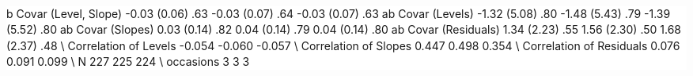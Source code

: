   </tr>
  <tr>
   <td style="text-align:center;"> b </td>
   <td style="text-align:left;"> Covar (Level, Slope) </td>
   <td style="text-align:right;"> -0.03 (0.06)     .63 </td>
   <td style="text-align:right;"> -0.03 (0.07)     .64 </td>
   <td style="text-align:right;"> -0.03 (0.07)     .63 </td>
  </tr>
  <tr>
   <td style="text-align:center;"> ab </td>
   <td style="text-align:left;"> Covar (Levels) </td>
   <td style="text-align:right;"> -1.32 (5.08)     .80 </td>
   <td style="text-align:right;"> -1.48 (5.43)     .79 </td>
   <td style="text-align:right;"> -1.39 (5.52)     .80 </td>
  </tr>
  <tr>
   <td style="text-align:center;"> ab </td>
   <td style="text-align:left;"> Covar (Slopes) </td>
   <td style="text-align:right;"> 0.03 (0.14)     .82 </td>
   <td style="text-align:right;"> 0.04 (0.14)     .79 </td>
   <td style="text-align:right;"> 0.04 (0.14)     .80 </td>
  </tr>
  <tr>
   <td style="text-align:center;"> ab </td>
   <td style="text-align:left;"> Covar (Residuals) </td>
   <td style="text-align:right;"> 1.34 (2.23)     .55 </td>
   <td style="text-align:right;"> 1.56 (2.30)     .50 </td>
   <td style="text-align:right;"> 1.68 (2.37)     .48 </td>
  </tr>
  <tr>
   <td style="text-align:center;"> \ </td>
   <td style="text-align:left;"> Correlation of Levels </td>
   <td style="text-align:right;"> -0.054 </td>
   <td style="text-align:right;"> -0.060 </td>
   <td style="text-align:right;"> -0.057 </td>
  </tr>
  <tr>
   <td style="text-align:center;"> \ </td>
   <td style="text-align:left;"> Correlation of Slopes </td>
   <td style="text-align:right;"> 0.447 </td>
   <td style="text-align:right;"> 0.498 </td>
   <td style="text-align:right;"> 0.354 </td>
  </tr>
  <tr>
   <td style="text-align:center;"> \ </td>
   <td style="text-align:left;"> Correlation of Residuals </td>
   <td style="text-align:right;"> 0.076 </td>
   <td style="text-align:right;"> 0.091 </td>
   <td style="text-align:right;"> 0.099 </td>
  </tr>
  <tr>
   <td style="text-align:center;"> \ </td>
   <td style="text-align:left;"> N </td>
   <td style="text-align:right;"> 227 </td>
   <td style="text-align:right;"> 225 </td>
   <td style="text-align:right;"> 224 </td>
  </tr>
  <tr>
   <td style="text-align:center;"> \ </td>
   <td style="text-align:left;"> occasions </td>
   <td style="text-align:right;"> 3 </td>
   <td style="text-align:right;"> 3 </td>
   <td style="text-align:right;"> 3 </td>
  </tr>